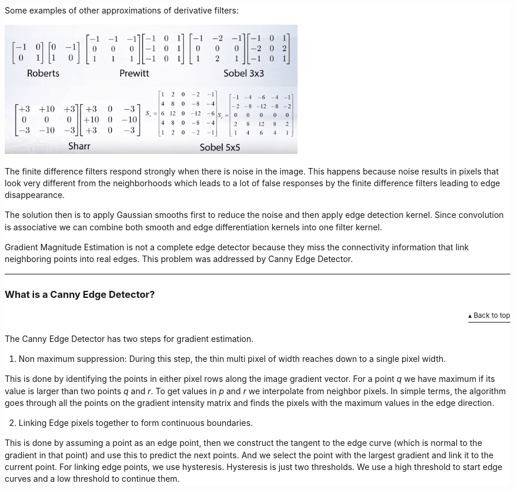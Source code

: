 Some examples of other approximations of derivative filters:

<img src="/img/cv/20190215/20190215n.PNG" alt="Finite Difference Filters" class="center-image">

The finite difference filters respond strongly when there is noise in the image. This happens because noise results in pixels that look very different from the neighborhoods which leads to a lot of false responses by the finite difference filters leading to edge disappearance.

The solution then is to apply Gaussian smooths first to reduce the noise and then apply edge detection kernel. Since convolution is associative we can combine both smooth and edge differentiation kernels into one filter kernel.

Gradient Magnitude Estimation is not a complete edge detector because they miss the connectivity information that link neighboring points into real edges. This problem was addressed by Canny Edge Detector.

***
### <a name="10"></a> What is a Canny Edge Detector?
<p align="right"><a href="#contents"><sup>▴ Back to top</sup></a></p>

The Canny Edge Detector has two steps for gradient estimation.

1. Non maximum suppression: During this step, the thin multi pixel of width reaches down to a single pixel width.

This is done by identifying the points in either pixel rows along the image gradient vector. For a point *q* we have maximum if its value is larger than two points *q* and *r*. To get values in *p* and *r* we interpolate from neighbor pixels. In simple terms, the algorithm goes through all the points on the gradient intensity matrix and finds the pixels with the maximum values in the edge direction.

2. Linking Edge pixels together to form continuous boundaries.

This is done by assuming a point as an edge point, then we construct the tangent to the edge curve (which is normal to the gradient in that point) and use this to predict the next points. And we select the point with the largest gradient and link it to the current point. For linking edge points, we use hysteresis. Hysteresis is just two thresholds. We use a high threshold to start edge curves and a low threshold to continue them.
